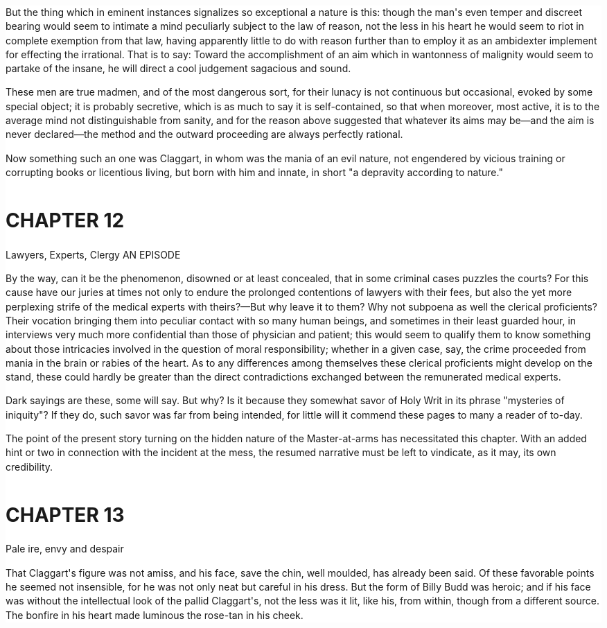  But the thing which in eminent instances signalizes so exceptional a nature is this: though the man's even temper and discreet bearing would seem to intimate a mind peculiarly subject to the law of reason, not the less in his heart he would seem to riot in complete exemption from that law, having apparently little to do with reason further than to employ it as an ambidexter implement for effecting the irrational. That is to say: Toward the accomplishment of an aim which in wantonness of malignity would seem to partake of the insane, he will direct a cool judgement sagacious and sound. 

 These men are true madmen, and of the most dangerous sort, for their lunacy is not continuous but occasional, evoked by some special object; it is probably secretive, which is as much to say it is self-contained, so that when moreover, most active, it is to the average mind not distinguishable from sanity, and for the reason above suggested that whatever its aims may be—and the aim is never declared—the method and the outward proceeding are always perfectly rational. 

 Now something such an one was Claggart, in whom was the mania of an evil nature, not engendered by vicious training or corrupting books or licentious living, but born with him and innate, in short "a depravity according to nature." 

   
# CHAPTER 12

 Lawyers, Experts, Clergy
AN EPISODE

 By the way, can it be the phenomenon, disowned or at least concealed, that in some criminal cases puzzles the courts? For this cause have our juries at times not only to endure the prolonged contentions of lawyers with their fees, but also the yet more perplexing strife of the medical experts with theirs?—But why leave it to them? Why not subpoena as well the clerical proficients? Their vocation bringing them into peculiar contact with so many human beings, and sometimes in their least guarded hour, in interviews very much more confidential than those of physician and patient; this would seem to qualify them to know something about those intricacies involved in the question of moral responsibility; whether in a given case, say, the crime proceeded from mania in the brain or rabies of the heart. As to any differences among themselves these clerical proficients might develop on the stand, these could hardly be greater than the direct contradictions exchanged between the remunerated medical experts. 

 Dark sayings are these, some will say. But why? Is it because they somewhat savor of Holy Writ in its phrase "mysteries of iniquity"? If they do, such savor was far from being intended, for little will it commend these pages to many a reader of to-day. 

 The point of the present story turning on the hidden nature of the Master-at-arms has necessitated this chapter. With an added hint or two in connection with the incident at the mess, the resumed narrative must be left to vindicate, as it may, its own credibility. 

   
# CHAPTER 13

 Pale ire, envy and despair

 That Claggart's figure was not amiss, and his face, save the chin, well moulded, has already been said. Of these favorable points he seemed not insensible, for he was not only neat but careful in his dress. But the form of Billy Budd was heroic; and if his face was without the intellectual look of the pallid Claggart's, not the less was it lit, like his, from within, though from a different source. The bonfire in his heart made luminous the rose-tan in his cheek. 
